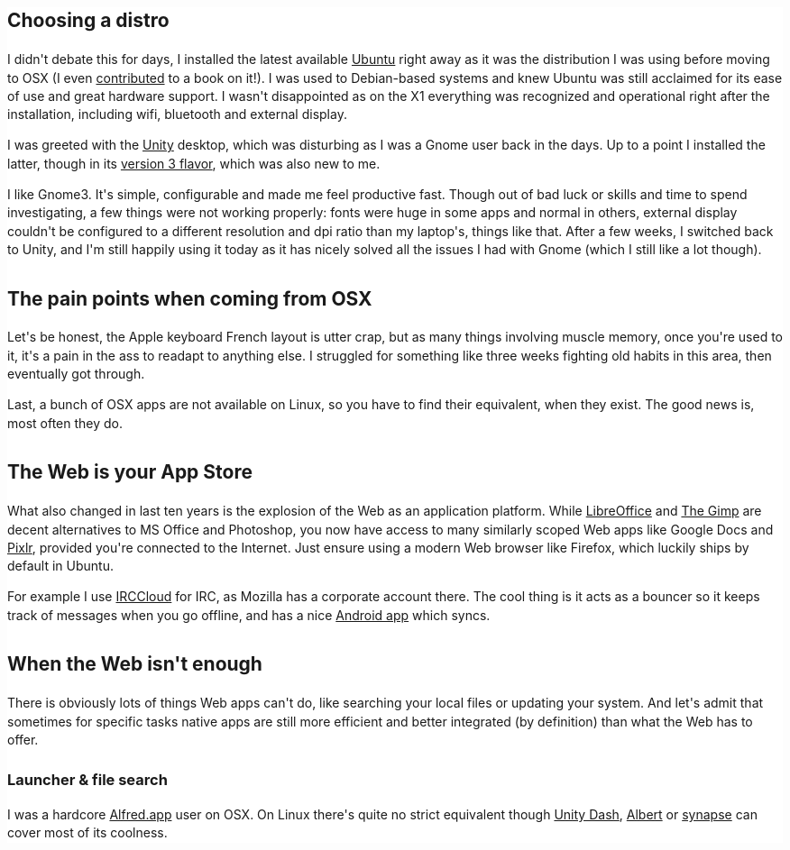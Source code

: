 ## Choosing a distro

I didn't debate this for days, I installed the latest available [Ubuntu] right away as it was the distribution I was using before moving to OSX (I even [contributed](http://www.eyrolles.com/Informatique/Livre/ubuntu-9782212116083) to a book on it!). I was used to Debian-based systems and knew Ubuntu was still acclaimed for its ease of use and great hardware support. I wasn't disappointed as on the X1 everything was recognized and operational right after the installation, including wifi, bluetooth and external display.

I was greeted with the [Unity] desktop, which was disturbing as I was a Gnome user back in the days. Up to a point I installed the latter, though in its [version 3 flavor](https://www.gnome.org/gnome-3/), which was also new to me.

I like Gnome3. It's simple, configurable and made me feel productive fast. Though out of bad luck or skills and time to spend investigating, a few things were not working properly: fonts were huge in some apps and normal in others, external display couldn't be configured to a different resolution and dpi ratio than my laptop's, things like that. After a few weeks, I switched back to Unity, and I'm still happily using it today as it has nicely solved all the issues I had with Gnome (which I still like a lot though).

## The pain points when coming from OSX

Let's be honest, the Apple keyboard French layout is utter crap, but as many things involving muscle memory, once you're used to it, it's a pain in the ass to readapt to anything else. I struggled for something like three weeks fighting old habits in this area, then eventually got through.

Last, a bunch of OSX apps are not available on Linux, so you have to find their equivalent, when they exist. The good news is, most often they do.

## The Web is your App Store

What also changed in last ten years is the explosion of the Web as an application platform. While [LibreOffice] and [The Gimp] are decent alternatives to MS Office and Photoshop, you now have access to many similarly scoped Web apps like Google Docs and [Pixlr], provided you're connected to the Internet. Just ensure using a modern Web browser like Firefox, which luckily ships by default in Ubuntu.

For example I use [IRCCloud] for IRC, as Mozilla has a corporate account there. The cool thing is it acts as a bouncer so it keeps track of messages when you go offline, and has a nice [Android app](https://play.google.com/store/apps/details?id=com.irccloud.android.enterprise&hl=en) which syncs.

## When the Web isn't enough

There is obviously lots of things Web apps can't do, like searching your local files or updating your system. And let's admit that sometimes for specific tasks native apps are still more efficient and better integrated (by definition) than what the Web has to offer.

### Launcher & file search

I was a hardcore [Alfred.app] user on OSX. On Linux there's quite no strict equivalent though  [Unity Dash], [Albert] or [synapse] can cover most of its coolness.


[1Password]: https://1password.com/
[Albert]: https://github.com/ManuelSchneid3r/albert
[Alfred.app]: https://www.alfredapp.com/
[Atom]: https://atom.io/
[AutoKey]: https://github.com/autokey/autokey/wiki
[Bose Mini SoundLink]: https://www.bose.com/en_us/products/speakers/wireless_speakers/soundlink_mini_ii.html
[CrashPlan]: https://www.crashplan.com/
[Darktable]: http://www.darktable.org/
[Dropbox]: https://dropbox.com/
[Enpass]: https://www.enpass.io/
[Gnome Solitaire]: https://wiki.gnome.org/Apps/Aisleriot
[IRCCloud]: https://www.irccloud.com/
[iTerm2]: https://www.iterm2.com/
[kdenlive]: https://kdenlive.org/features/
[Lenovo X1 Carbon]: http://shop.lenovo.com/us/en/laptops/thinkpad/x-series/x1-carbon/
[LibreOffice]: https://www.libreoffice.org/
[Lightroom]: https://lightroom.adobe.com/
[Nautilus]: https://wiki.gnome.org/action/show/Apps/Nautilus
[NYC gallery on 500px]: https://500px.com/n1k0/galleries/nyc
[OSX Finder]: https://support.apple.com/en-us/HT201732
[OwnCloud]: https://owncloud.org/
[Pixlr]: https://pixlr.com/
[PlayOnLinux]: https://www.playonlinux.com/
[QuickLook]: https://en.wikipedia.org/wiki/Quick_Look
[ShotWell]: https://wiki.gnome.org/Apps/Shotwell
[Spotify]: https://www.spotify.com/fr/download/linux/
[Steam]: http://store.steampowered.com/linux
[Storage team]: https://servicedenuages.fr/
[Sublime Text]: https://www.sublimetext.com/3
[sushi]: https://community.linuxmint.com/software/view/gnome-sushi
[synapse]: http://lifehacker.com/5704221/synapse-is-a-super-fast-tightly-integrated-application-launcher-for-linux
[Terminator]: https://gnometerminator.blogspot.fr/p/introduction.html
[TextExpander]: https://smilesoftware.com/textexpander
[The Gimp]: https://www.gimp.org/
[Ubuntu]: http://ubuntu.com
[Unity]: https://unity.ubuntu.com/
[Unity Dash]: https://help.ubuntu.com/lts/ubuntu-help/unity-dash-intro.html
[VSCode]: https://code.visualstudio.com/download
[Wine]: https://www.winehq.org/